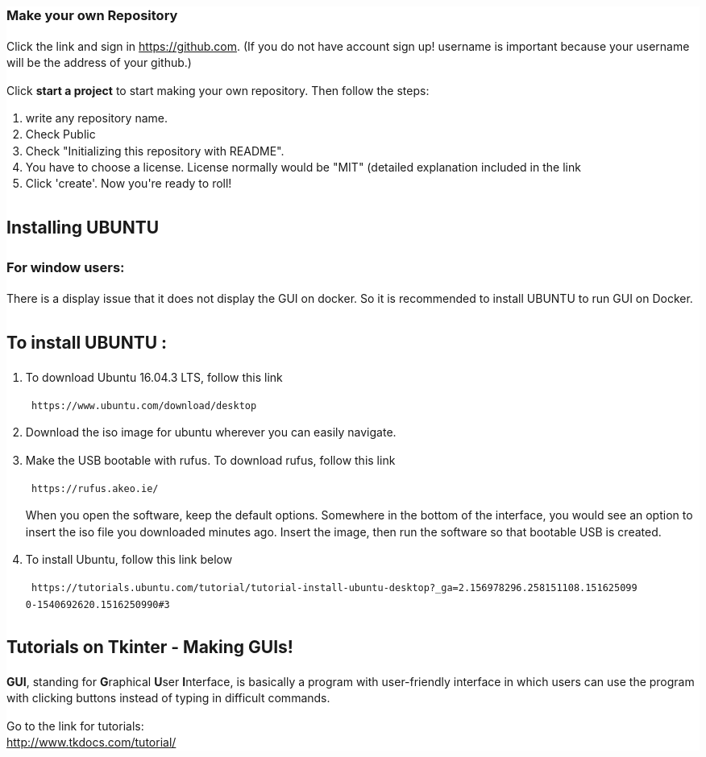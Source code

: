 ### Make your own Repository

Click the link and sign in https://github.com. (If you do not have account sign up! username is important because your username will be the address of your github.)

Click **start a project** to start making your own repository. Then follow the steps:  
  1. write any repository name.  
  2. Check Public  
  3. Check "Initializing this repository with README".  
  4. You have to choose a license. License normally would be "MIT" (detailed explanation included in the link  
  5. Click 'create'. Now you're ready to roll!  

      


## Installing UBUNTU <a name='ubuntu'></a>

### For window users: 

There is a display issue that it does not display the GUI on docker. So it is recommended to install UBUNTU to run GUI on Docker.

## To install UBUNTU :
  
  1. To download Ubuntu 16.04.3 LTS, follow this link  
          
          https://www.ubuntu.com/download/desktop
  
  2. Download the iso image for ubuntu wherever you can easily navigate. 
  
  3. Make the USB bootable with rufus. To download rufus, follow this link 
          
          https://rufus.akeo.ie/

     When you open the software, keep the default options.
     Somewhere in the bottom of the interface, you would see an option to insert the iso file you downloaded minutes ago. 
     Insert the image, then run the software so that bootable USB is created.
  
  4. To install Ubuntu, follow this link below  
          
          https://tutorials.ubuntu.com/tutorial/tutorial-install-ubuntu-desktop?_ga=2.156978296.258151108.151625099           0-1540692620.1516250990#3




## Tutorials on Tkinter - Making GUIs! <a name='gui'></a>

  **GUI**, standing for **G**raphical **U**ser **I**nterface, is basically a program with user-friendly interface in which users can use the program with clicking buttons instead of typing in difficult commands.

  Go to the link for tutorials:  
	 http://www.tkdocs.com/tutorial/
